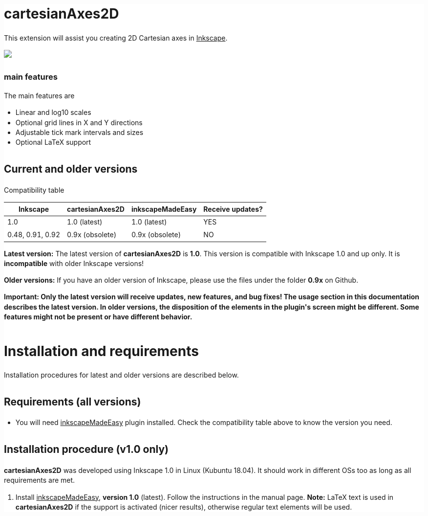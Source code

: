 # cartesianAxes2D
This extension will assist you creating 2D Cartesian axes in [Inkscape](https://inkscape.org/).


<img src="docs/images/Examples.png" width="900px"/>

### main features

The main features are

 - Linear and log10 scales
 - Optional grid lines in X and Y directions
 - Adjustable tick mark intervals and sizes
 - Optional LaTeX support

## Current and older versions

Compatibility table

|  Inkscape        |  cartesianAxes2D | inkscapeMadeEasy | Receive updates?|
|------------------|-----------------|------------------|-----------------|
|       1.0        | 1.0 (latest)    |   1.0 (latest)   | YES             |
| 0.48, 0.91, 0.92 | 0.9x (obsolete) |  0.9x (obsolete) | NO              |


**Latest version:** The latest version of **cartesianAxes2D** is **1.0**. This version is compatible with Inkscape 1.0 and up only. It is **incompatible** with older Inkscape versions!

**Older versions:** If you have an older version of Inkscape, please use the files under the folder **0.9x** on Github.

**Important: Only the latest version will receive updates, new features, and bug fixes! The usage section in this documentation describes the latest version. In older versions, the disposition of the elements in the plugin's screen might be different. Some features might not be present or have different behavior.**

# Installation and requirements

Installation procedures for latest and older versions are described below.

## Requirements (all versions)

- You will need [inkscapeMadeEasy](https://github.com/fsmMLK/inkscapeMadeEasy) plugin installed. Check the compatibility table above to know the version you need.

## Installation procedure (v1.0 only)

**cartesianAxes2D** was developed using Inkscape 1.0 in Linux (Kubuntu 18.04). It should work in different OSs too as long as all requirements are met.

1. Install [inkscapeMadeEasy](https://github.com/fsmMLK/inkscapeMadeEasy), **version 1.0** (latest). Follow the instructions in the manual page. **Note:** LaTeX text is used in **cartesianAxes2D** if the support is activated (nicer results), otherwise regular text elements will be used.
